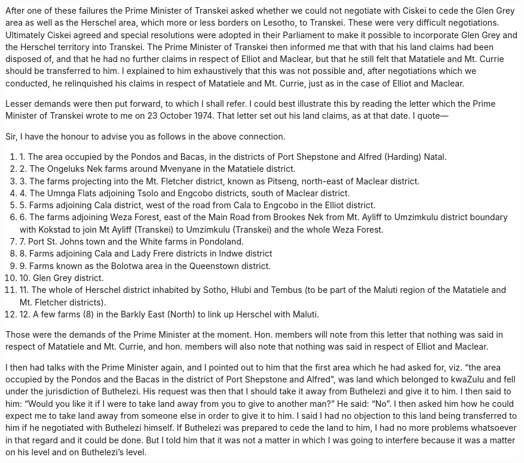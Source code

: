 <p>After one of these failures the Prime Minister of Transkei asked whether we could not negotiate with Ciskei to cede the Glen Grey area as well as the Herschel area, which more or less borders on Lesotho, to Transkei. These were very difficult negotiations. Ultimately Ciskei agreed and special resolutions were adopted in their Parliament to make it possible to incorporate Glen Grey and the Herschel territory into Transkei. The Prime Minister of Transkei then informed me that with that his land claims had been disposed of, and that he had no further claims in respect of Elliot and Maclear, but that he still felt that Matatiele and Mt. Currie should be transferred to him. I explained to him exhaustively that this was not possible and, after negotiations which we conducted, he relinquished his claims in respect of Matatiele and Mt. Currie, just as in the case of Elliot and Maclear.</p>

<p>Lesser demands were then put forward, to which I shall refer. I could best illustrate this by reading the letter which the Prime Minister of Transkei wrote to me on 23 October 1974. That letter set out his land claims, as at that date. I quote&#x2014;</p>

<block name="quote">Sir, I have the honour to advise you as follows in the above connection.</block>

<ol>

<li>1. The area occupied by the Pondos and Bacas, in the districts of Port Shepstone and Alfred (Harding) Natal.</li>

<li>2. The Ongeluks Nek farms around Mvenyane in the Matatiele district.</li>

<li>3. The farms projecting into the Mt. Fletcher district, known as Pitseng, north-east of Maclear district.</li>

<li>4. The Umnga Flats adjoining Tsolo and Engcobo districts, south of Maclear district.</li>

<li>5. Farms adjoining Cala district, west of the road from Cala to Engcobo in the Elliot district.</li>

<li>6. The farms adjoining Weza Forest, east of the Main Road from Brookes Nek from Mt. Ayliff to Umzimkulu district boundary with Kokstad to join Mt Ayliff (Transkei) to Umzimkulu (Transkei) and the whole Weza Forest.</li>

<li>7. Port St. Johns town and the White farms in Pondoland.</li>

<li>8. Farms adjoining Cala and Lady Frere districts in Indwe district</li>

<li>9. Farms known as the Bolotwa area in the Queenstown district.</li>

<li>10. Glen Grey district.</li>

<li><span class="col_4395-4396" refersTo="page_0583"/>11. The whole of Herschel district inhabited by Sotho, Hlubi and Tembus (to be part of the Maluti region of the Matatiele and Mt. Fletcher districts).</li>

<li>12. A few farms (8) in the Barkly East (North) to link up Herschel with Maluti.</li>

</ol>

<p>Those were the demands of the Prime Minister at the moment. Hon. members will note from this letter that nothing was said in respect of Matatiele and Mt. Currie, and hon. members will also note that nothing was said in respect of Elliot and Maclear.</p>

<p>I then had talks with the Prime Minister again, and I pointed out to him that the first area which he had asked for, viz. &#x201C;the area occupied by the Pondos and the Bacas in the district of Port Shepstone and Alfred&#x201D;, was land which belonged to kwaZulu and fell under the jurisdiction of Buthelezi. His request was then that I should take it away from Buthelezi and give it to him. I then said to him: &#x201C;Would you like it if I were to take land away from you to give to another man?&#x201D; He said: &#x201C;No&#x201D;. I then asked him how he could expect me to take land away from someone else in order to give it to him. I said I had no objection to this land being transferred to him if he negotiated with Buthelezi himself. If Buthelezi was prepared to cede the land to him, I had no more problems whatsoever in that regard and it could be done. But I told him that it was not a matter in which I was going to interfere because it was a matter on his level and on Buthelezi&#x2019;s level.</p>
